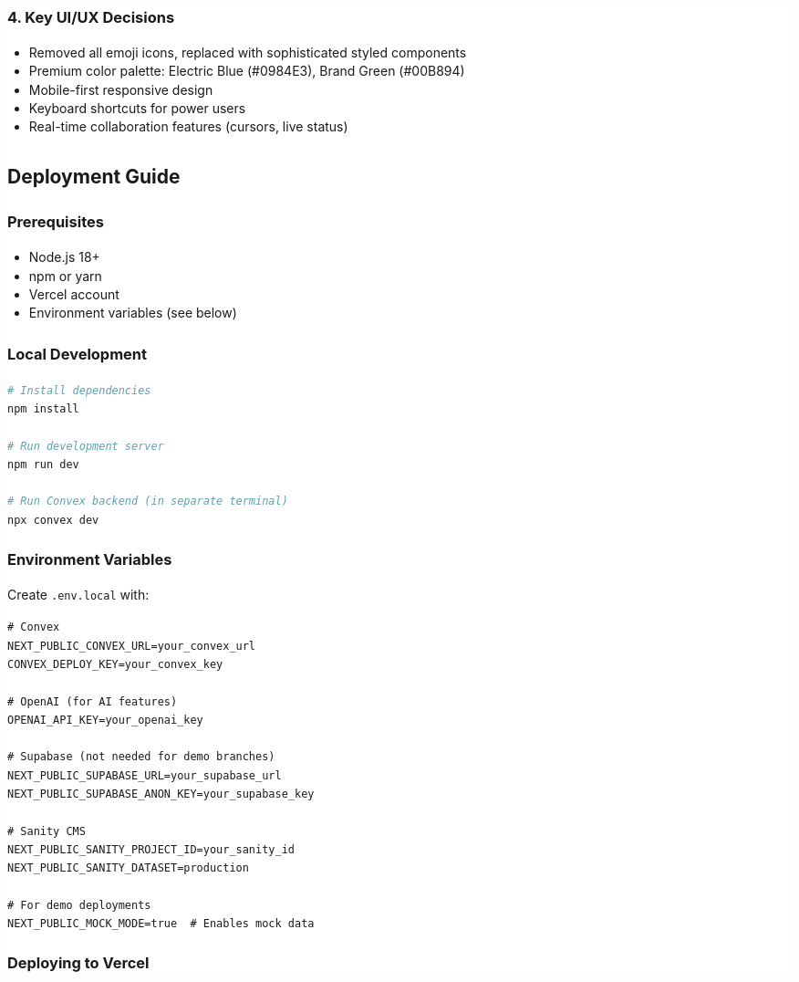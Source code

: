 ### 4. Key UI/UX Decisions
- Removed all emoji icons, replaced with sophisticated styled components
- Premium color palette: Electric Blue (#0984E3), Brand Green (#00B894)
- Mobile-first responsive design
- Keyboard shortcuts for power users
- Real-time collaboration features (cursors, live status)

## Deployment Guide

### Prerequisites
- Node.js 18+ 
- npm or yarn
- Vercel account
- Environment variables (see below)

### Local Development
```bash
# Install dependencies
npm install

# Run development server
npm run dev

# Run Convex backend (in separate terminal)
npx convex dev
```

### Environment Variables

Create `.env.local` with:
```env
# Convex
NEXT_PUBLIC_CONVEX_URL=your_convex_url
CONVEX_DEPLOY_KEY=your_convex_key

# OpenAI (for AI features)
OPENAI_API_KEY=your_openai_key

# Supabase (not needed for demo branches)
NEXT_PUBLIC_SUPABASE_URL=your_supabase_url
NEXT_PUBLIC_SUPABASE_ANON_KEY=your_supabase_key

# Sanity CMS
NEXT_PUBLIC_SANITY_PROJECT_ID=your_sanity_id
NEXT_PUBLIC_SANITY_DATASET=production

# For demo deployments
NEXT_PUBLIC_MOCK_MODE=true  # Enables mock data
```

### Deploying to Vercel
